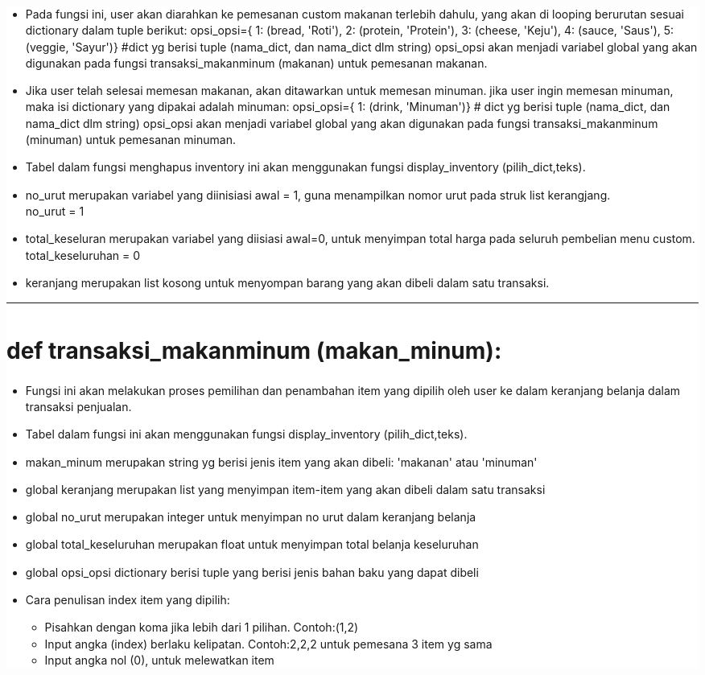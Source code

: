 - Pada fungsi ini, user akan diarahkan ke pemesanan custom makanan terlebih dahulu, yang akan di looping berurutan sesuai dictionary dalam tuple berikut:
    opsi_opsi={ 
        1: (bread, 'Roti'),
        2: (protein, 'Protein'),
        3: (cheese, 'Keju'),
        4: (sauce, 'Saus'),
        5: (veggie, 'Sayur')}
        #dict yg berisi tuple (nama_dict, dan nama_dict dlm string)
    opsi_opsi akan menjadi variabel global yang akan digunakan pada fungsi transaksi_makanminum (makanan) untuk pemesanan makanan.

- Jika user telah selesai memesan makanan, akan ditawarkan untuk memesan minuman. jika user ingin memesan minuman, maka isi dictionary yang dipakai adalah minuman:
    opsi_opsi={ 
        1: (drink, 'Minuman')}
        # dict yg berisi tuple (nama_dict, dan nama_dict dlm string)
    opsi_opsi akan menjadi variabel global yang akan digunakan pada fungsi transaksi_makanminum (minuman) untuk pemesanan minuman.
      
- Tabel dalam fungsi menghapus inventory ini akan menggunakan fungsi display_inventory (pilih_dict,teks).

- no_urut merupakan variabel yang diinisiasi awal = 1, guna menampilkan nomor urut pada struk list kerangjang.    
    no_urut = 1 
- total_keseluran merupakan variabel yang diisiasi awal=0, untuk menyimpan total harga pada seluruh pembelian menu custom.
    total_keseluruhan = 0 
- keranjang merupakan list kosong untuk menyompan barang yang akan dibeli dalam satu transaksi.

--------------------------------------------------------------------------------------------------------------------------
# def transaksi_makanminum (makan_minum):
- Fungsi ini akan melakukan proses pemilihan dan penambahan item yang dipilih oleh user ke dalam keranjang belanja dalam transaksi penjualan.
- Tabel dalam fungsi ini akan menggunakan fungsi display_inventory (pilih_dict,teks).
- makan_minum merupakan string yg berisi jenis item yang akan dibeli: 'makanan' atau 'minuman'
- global keranjang merupakan list yang menyimpan item-item yang akan dibeli dalam satu transaksi
- global no_urut merupakan integer untuk menyimpan no urut dalam keranjang belanja
- global total_keseluruhan merupakan float untuk menyimpan total belanja keseluruhan
- global opsi_opsi  dictionary berisi tuple yang berisi jenis bahan baku yang dapat dibeli

- Cara penulisan index item yang dipilih:
    - Pisahkan dengan koma jika lebih dari 1 pilihan. Contoh:(1,2)
    - Input angka (index) berlaku kelipatan. Contoh:2,2,2 untuk pemesana 3 item yg sama
    - Input angka nol (0), untuk melewatkan item
